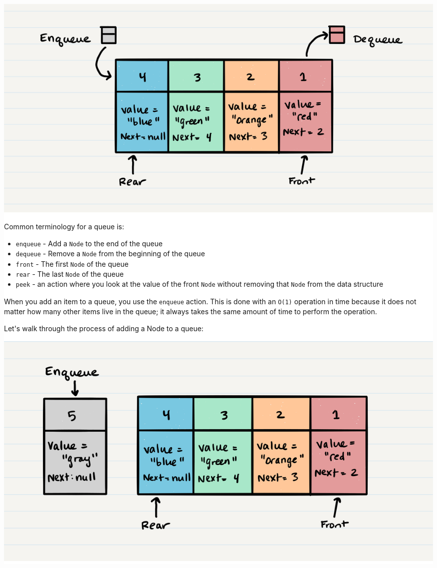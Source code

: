 ![Queue](assets/Queue.png)

Common terminology for a queue is:

-   `enqueue` - Add a `Node` to the end of the queue
-   `dequeue` - Remove a `Node` from the beginning of the queue
-   `front` - The first `Node` of the queue
-   `rear` - The last `Node` of the queue
-   `peek` - an action where you look at the value of the front `Node` without removing that `Node` from the data structure

When you add an item to a queue, you use the `enqueue` action. This is done with an `O(1)` operation in time because it does not matter how many other items live in the queue; it always takes the same amount of time to perform the operation.

Let's walk through the process of adding a Node to a queue:

![Enqueue 01](assets/Enqueue1.png)
